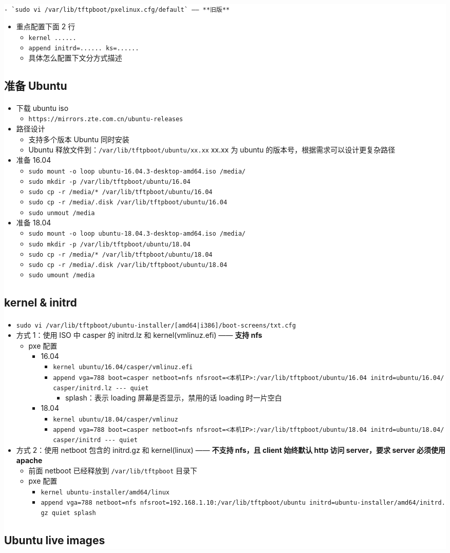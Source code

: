     - `sudo vi /var/lib/tftpboot/pxelinux.cfg/default` —— **旧版**
  - 重点配置下面 2 行
    - `kernel ......`
    - `append initrd=...... ks=......`
    - 具体怎么配置下文分方式描述

## 准备 Ubuntu

- 下载 ubuntu iso
  - `https://mirrors.zte.com.cn/ubuntu-releases`
- 路径设计
  - 支持多个版本 Ubuntu 同时安装
  - Ubuntu 释放文件到：`/var/lib/tftpboot/ubuntu/xx.xx` xx.xx 为 ubuntu 的版本号，根据需求可以设计更复杂路径
- 准备 16.04
  - `sudo mount -o loop ubuntu-16.04.3-desktop-amd64.iso /media/`
  - `sudo mkdir -p /var/lib/tftpboot/ubuntu/16.04`
  - `sudo cp -r /media/* /var/lib/tftpboot/ubuntu/16.04`
  - `sudo cp -r /media/.disk /var/lib/tftpboot/ubuntu/16.04`
  - `sudo unmout /media`
- 准备 18.04
  - `sudo mount -o loop ubuntu-18.04.3-desktop-amd64.iso /media/`
  - `sudo mkdir -p /var/lib/tftpboot/ubuntu/18.04`
  - `sudo cp -r /media/* /var/lib/tftpboot/ubuntu/18.04`
  - `sudo cp -r /media/.disk /var/lib/tftpboot/ubuntu/18.04`
  - `sudo umount /media`

## kernel & initrd

- `sudo vi /var/lib/tftpboot/ubuntu-installer/[amd64|i386]/boot-screens/txt.cfg`
- 方式 1：使用 ISO 中 casper 的 initrd.lz 和 kernel(vmlinuz.efi) —— **支持 nfs**
  - pxe 配置
    - 16.04
      - `kernel ubuntu/16.04/casper/vmlinuz.efi`
      - `append vga=788 boot=casper netboot=nfs nfsroot=<本机IP>:/var/lib/tftpboot/ubuntu/16.04 initrd=ubuntu/16.04/casper/initrd.lz --- quiet`
        - splash：表示 loading 屏幕是否显示，禁用的话 loading 时一片空白
    - 18.04
      - `kernel ubuntu/18.04/casper/vmlinuz`
      - `append vga=788 boot=casper netboot=nfs nfsroot=<本机IP>:/var/lib/tftpboot/ubuntu/18.04 initrd=ubuntu/18.04/casper/initrd --- quiet`
- 方式 2：使用 netboot 包含的 initrd.gz 和 kernel(linux) —— **不支持 nfs，且 client 始终默认 http 访问 server，要求 server 必须使用 apache**
  - 前面 netboot 已经释放到 `/var/lib/tftpboot` 目录下
  - pxe 配置
    - `kernel ubuntu-installer/amd64/linux`
    - `append vga=788 netboot=nfs nfsroot=192.168.1.10:/var/lib/tftpboot/ubuntu initrd=ubuntu-installer/amd64/initrd.gz quiet splash`

## Ubuntu live images
